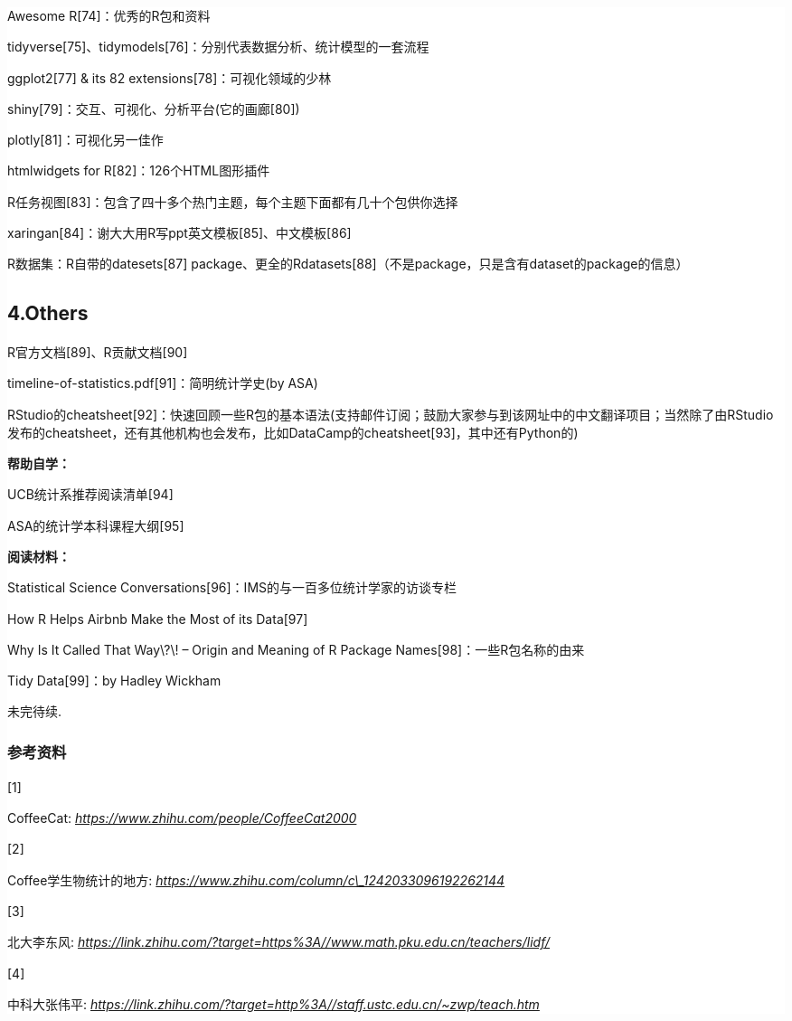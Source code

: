 Awesome R\[74\]：优秀的R包和资料

tidyverse\[75\]、tidymodels\[76\]：分别代表数据分析、统计模型的一套流程

ggplot2\[77\] & its 82 extensions\[78\]：可视化领域的少林

shiny\[79\]：交互、可视化、分析平台(它的画廊\[80\])

plotly\[81\]：可视化另一佳作

htmlwidgets for R\[82\]：126个HTML图形插件

R任务视图\[83\]：包含了四十多个热门主题，每个主题下面都有几十个包供你选择

xaringan\[84\]：谢大大用R写ppt英文模板\[85\]、中文模板\[86\]

R数据集：R自带的datesets\[87\] package、更全的Rdatasets\[88\]（不是package，只是含有dataset的package的信息）

4.Others
--------

R官方文档\[89\]、R贡献文档\[90\]

timeline-of-statistics.pdf\[91\]：简明统计学史(by ASA)

RStudio的cheatsheet\[92\]：快速回顾一些R包的基本语法(支持邮件订阅；鼓励大家参与到该网址中的中文翻译项目；当然除了由RStudio发布的cheatsheet，还有其他机构也会发布，比如DataCamp的cheatsheet\[93\]，其中还有Python的)

**帮助自学：**

UCB统计系推荐阅读清单\[94\]

ASA的统计学本科课程大纲\[95\]

**阅读材料：**

Statistical Science Conversations\[96\]：IMS的与一百多位统计学家的访谈专栏

How R Helps Airbnb Make the Most of its Data\[97\]

Why Is It Called That Way\\?\\! – Origin and Meaning of R Package Names\[98\]：一些R包名称的由来

Tidy Data\[99\]：by Hadley Wickham

未完待续.

### 参考资料

\[1\]

CoffeeCat: _https://www.zhihu.com/people/CoffeeCat2000_

\[2\]

Coffee学生物统计的地方: _https://www.zhihu.com/column/c\_1242033096192262144_

\[3\]

北大李东风: _https://link.zhihu.com/?target=https%3A//www.math.pku.edu.cn/teachers/lidf/_

\[4\]

中科大张伟平: _https://link.zhihu.com/?target=http%3A//staff.ustc.edu.cn/~zwp/teach.htm_
